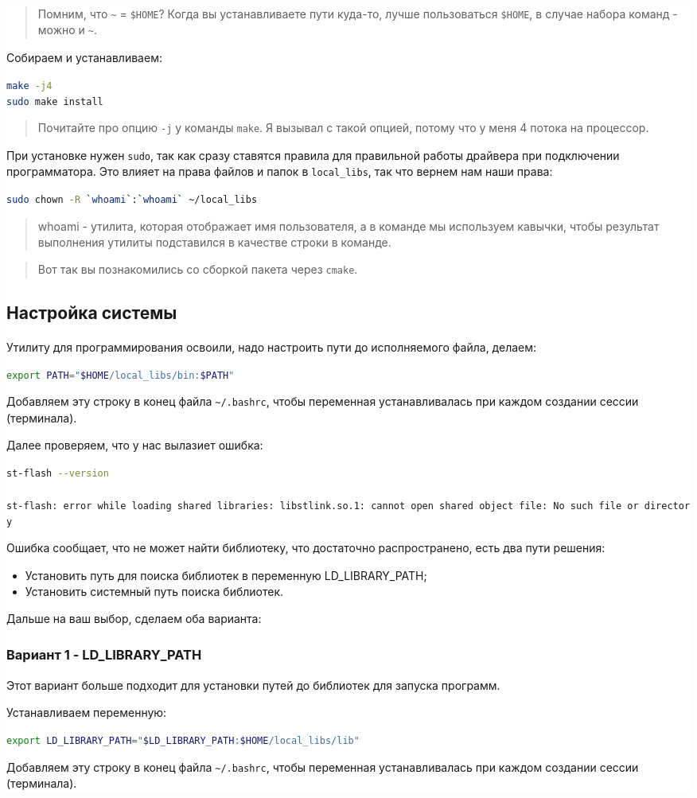 > Помним, что `~` = `$HOME`? Когда вы устанавливаете пути куда-то, лучше пользоваться `$HOME`, в случае набора команд - можно и `~`.

Собираем и устанавливаем:
```bash
make -j4
sudo make install
```

> Почитайте про опцию `-j` у команды `make`. Я вызывал с такой опцией, потому что у меня 4 потока на процессор.

При установке нужен `sudo`, так как сразу ставятся правила для правильной работы драйвера при подключении программатора. Это влияет на права файлов и папок в `local_libs`, так что вернем нам наши права:
```bash
sudo chown -R `whoami`:`whoami` ~/local_libs
```

> whoami - утилита, которая отображает имя пользователя, а в команде мы используем кавычки, чтобы результат выполнения утилиты подставился в качестве строки в команде.

> Вот так вы познакомились со сборкой пакета через `cmake`.

## Настройка системы

Утилиту для программирования освоили, надо настроить пути до исполняемого файла, делаем:
```bash
export PATH="$HOME/local_libs/bin:$PATH"
```
Добавляем эту строку в конец файла `~/.bashrc`, чтобы переменная устанавливалась при каждом создании сессии (терминала).

Далее проверяем, что у нас вылазиет ошибка:
```bash
st-flash --version

st-flash: error while loading shared libraries: libstlink.so.1: cannot open shared object file: No such file or directory
```

Ошибка сообщает, что не может найти библиотеку, что достаточно распространено, есть два пути решения:
- Установить путь для поиска библиотек в переменную LD_LIBRARY_PATH;
- Установить системный путь поиска библиотек.

Дальше на ваш выбор, сделаем оба варианта:

### Вариант 1 - LD_LIBRARY_PATH

Этот вариант больше подходит для установки путей до библиотек для запуска программ.

Устанавливаем переменную:
```bash
export LD_LIBRARY_PATH="$LD_LIBRARY_PATH:$HOME/local_libs/lib"
```
Добавляем эту строку в конец файла `~/.bashrc`, чтобы переменная устанавливалась при каждом создании сессии (терминала).
